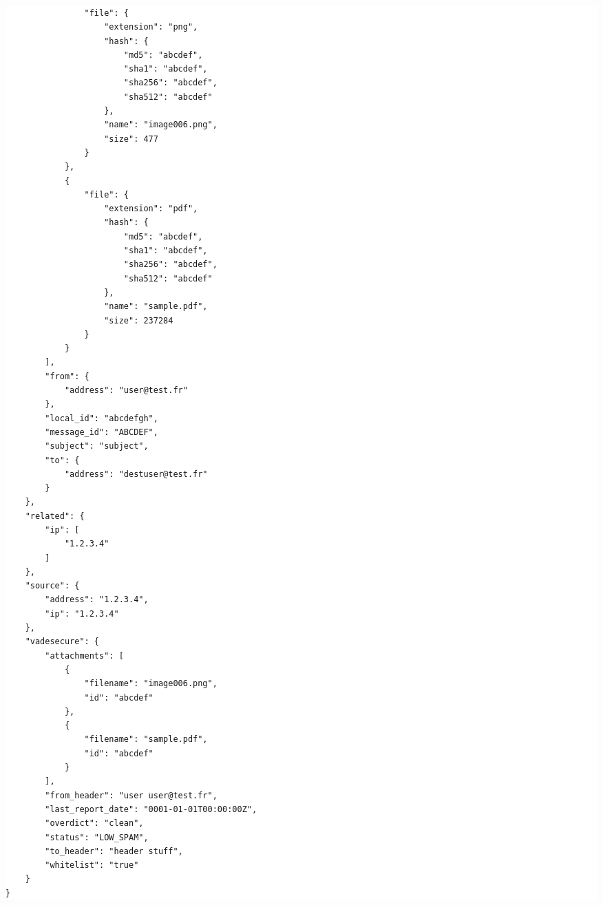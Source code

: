                    "file": {
                        "extension": "png",
                        "hash": {
                            "md5": "abcdef",
                            "sha1": "abcdef",
                            "sha256": "abcdef",
                            "sha512": "abcdef"
                        },
                        "name": "image006.png",
                        "size": 477
                    }
                },
                {
                    "file": {
                        "extension": "pdf",
                        "hash": {
                            "md5": "abcdef",
                            "sha1": "abcdef",
                            "sha256": "abcdef",
                            "sha512": "abcdef"
                        },
                        "name": "sample.pdf",
                        "size": 237284
                    }
                }
            ],
            "from": {
                "address": "user@test.fr"
            },
            "local_id": "abcdefgh",
            "message_id": "ABCDEF",
            "subject": "subject",
            "to": {
                "address": "destuser@test.fr"
            }
        },
        "related": {
            "ip": [
                "1.2.3.4"
            ]
        },
        "source": {
            "address": "1.2.3.4",
            "ip": "1.2.3.4"
        },
        "vadesecure": {
            "attachments": [
                {
                    "filename": "image006.png",
                    "id": "abcdef"
                },
                {
                    "filename": "sample.pdf",
                    "id": "abcdef"
                }
            ],
            "from_header": "user user@test.fr",
            "last_report_date": "0001-01-01T00:00:00Z",
            "overdict": "clean",
            "status": "LOW_SPAM",
            "to_header": "header stuff",
            "whitelist": "true"
        }
    }
